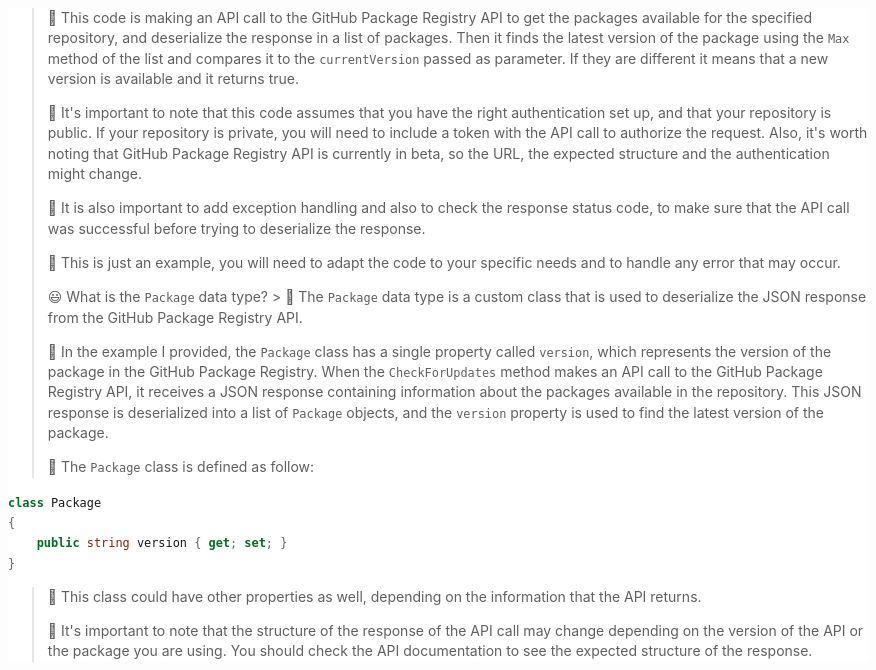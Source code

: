 >
> 🤖 This code is making an API call to the GitHub Package Registry API to get the packages available for the specified repository, and deserialize the response in a list of packages. Then it finds the latest version of the package using the `Max` method of the list and compares it to the `currentVersion` passed as parameter. If they are different it means that a new version is available and it returns true.
>
> 🤖 It's important to note that this code assumes that you have the right authentication set up, and that your repository is public. If your repository is private, you will need to include a token with the API call to authorize the request. Also, it's worth noting that GitHub Package Registry API is currently in beta, so the URL, the expected structure and the authentication might change.
>
> 🤖 It is also important to add exception handling and also to check the response status code, to make sure that the API call was successful before trying to deserialize the response.
>
> 🤖 This is just an example, you will need to adapt the code to your specific needs and to handle any error that may occur.
>
> 😃 What is the `Package` data type?
​>
> 🤖 The `Package` data type is a custom class that is used to deserialize the JSON response from the GitHub Package Registry API.
>
> 🤖 In the example I provided, the `Package` class has a single property called `version`, which represents the version of the package in the GitHub Package Registry. When the `CheckForUpdates` method makes an API call to the GitHub Package Registry API, it receives a JSON response containing information about the packages available in the repository. This JSON response is deserialized into a list of `Package` objects, and the `version` property is used to find the latest version of the package.
>
> 🤖 The `Package` class is defined as follow:

```csharp
class Package
{
    public string version { get; set; }
}
```

>
> 🤖 This class could have other properties as well, depending on the information that the API returns.
>
> 🤖 It's important to note that the structure of the response of the API call may change depending on the version of the API or the package you are using. You should check the API documentation to see the expected structure of the response.
